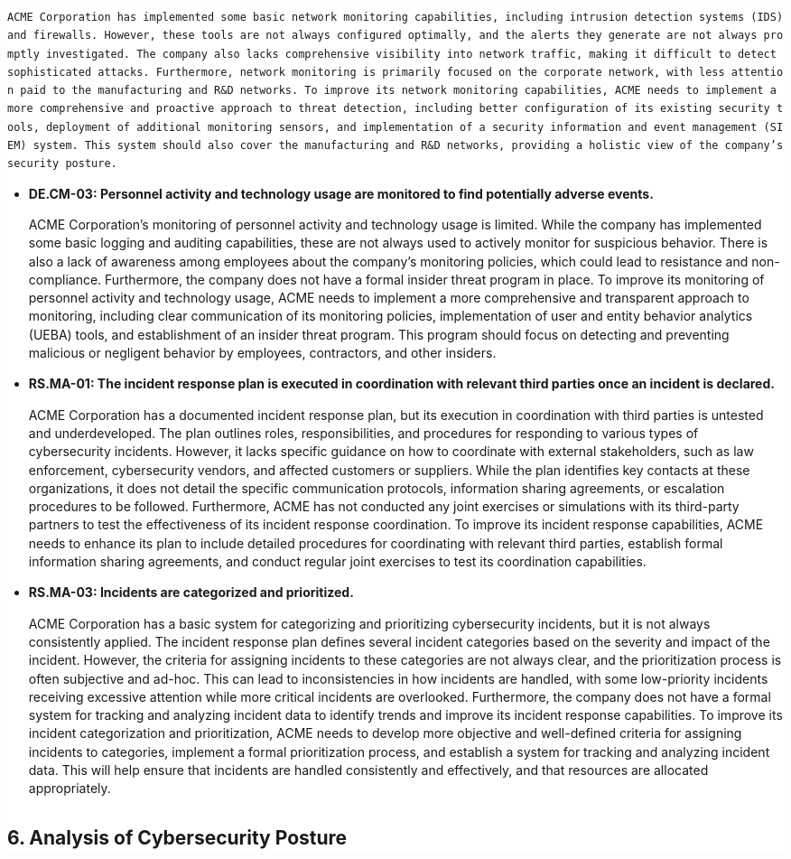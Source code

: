     ACME Corporation has implemented some basic network monitoring capabilities, including intrusion detection systems (IDS) and firewalls. However, these tools are not always configured optimally, and the alerts they generate are not always promptly investigated. The company also lacks comprehensive visibility into network traffic, making it difficult to detect sophisticated attacks. Furthermore, network monitoring is primarily focused on the corporate network, with less attention paid to the manufacturing and R&D networks. To improve its network monitoring capabilities, ACME needs to implement a more comprehensive and proactive approach to threat detection, including better configuration of its existing security tools, deployment of additional monitoring sensors, and implementation of a security information and event management (SIEM) system. This system should also cover the manufacturing and R&D networks, providing a holistic view of the company’s security posture.
*   **DE.CM-03: Personnel activity and technology usage are monitored to find potentially adverse events.**

    ACME Corporation’s monitoring of personnel activity and technology usage is limited. While the company has implemented some basic logging and auditing capabilities, these are not always used to actively monitor for suspicious behavior. There is also a lack of awareness among employees about the company’s monitoring policies, which could lead to resistance and non-compliance. Furthermore, the company does not have a formal insider threat program in place. To improve its monitoring of personnel activity and technology usage, ACME needs to implement a more comprehensive and transparent approach to monitoring, including clear communication of its monitoring policies, implementation of user and entity behavior analytics (UEBA) tools, and establishment of an insider threat program. This program should focus on detecting and preventing malicious or negligent behavior by employees, contractors, and other insiders.
*   **RS.MA-01: The incident response plan is executed in coordination with relevant third parties once an incident is declared.**

    ACME Corporation has a documented incident response plan, but its execution in coordination with third parties is untested and underdeveloped. The plan outlines roles, responsibilities, and procedures for responding to various types of cybersecurity incidents. However, it lacks specific guidance on how to coordinate with external stakeholders, such as law enforcement, cybersecurity vendors, and affected customers or suppliers. While the plan identifies key contacts at these organizations, it does not detail the specific communication protocols, information sharing agreements, or escalation procedures to be followed. Furthermore, ACME has not conducted any joint exercises or simulations with its third-party partners to test the effectiveness of its incident response coordination. To improve its incident response capabilities, ACME needs to enhance its plan to include detailed procedures for coordinating with relevant third parties, establish formal information sharing agreements, and conduct regular joint exercises to test its coordination capabilities.
*   **RS.MA-03: Incidents are categorized and prioritized.**

    ACME Corporation has a basic system for categorizing and prioritizing cybersecurity incidents, but it is not always consistently applied. The incident response plan defines several incident categories based on the severity and impact of the incident. However, the criteria for assigning incidents to these categories are not always clear, and the prioritization process is often subjective and ad-hoc. This can lead to inconsistencies in how incidents are handled, with some low-priority incidents receiving excessive attention while more critical incidents are overlooked. Furthermore, the company does not have a formal system for tracking and analyzing incident data to identify trends and improve its incident response capabilities. To improve its incident categorization and prioritization, ACME needs to develop more objective and well-defined criteria for assigning incidents to categories, implement a formal prioritization process, and establish a system for tracking and analyzing incident data. This will help ensure that incidents are handled consistently and effectively, and that resources are allocated appropriately.

## 6. Analysis of Cybersecurity Posture
